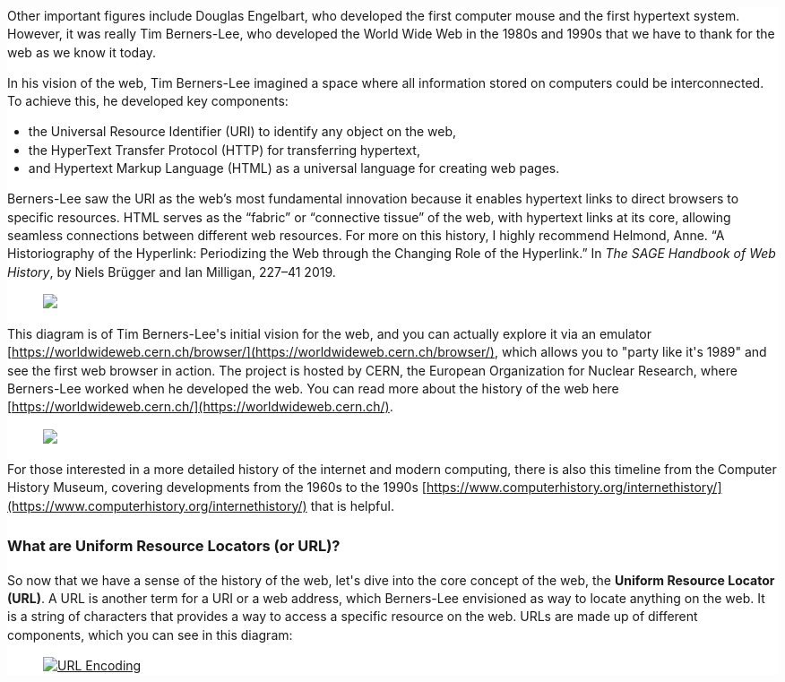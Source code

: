 Other important figures include Douglas Engelbart, who developed the first computer mouse and the first hypertext system. However, it was really Tim Berners-Lee, who developed the World Wide Web in the 1980s and 1990s that we have to thank for the web as we know it today.

In his vision of the web, Tim Berners-Lee imagined a space where all information stored on computers could be interconnected. To achieve this, he developed key components: 

- the Universal Resource Identifier (URI) to identify any object on the web, 
- the HyperText Transfer Protocol (HTTP) for transferring hypertext, 
- and Hypertext Markup Language (HTML) as a universal language for creating web pages. 

Berners-Lee saw the URI as the web’s most fundamental innovation because it enables hypertext links to direct browsers to specific resources. HTML serves as the “fabric” or “connective tissue” of the web, with hypertext links at its core, allowing seamless connections between different web resources. For more on this history, I highly recommend Helmond, Anne. “A Historiography of the Hyperlink: Periodizing the Web through the Changing Role of the Hyperlink.” In *The SAGE Handbook of Web History*, by Niels Brügger and Ian Milligan, 227–41 2019. 

<figure>
    <a href="https://www.w3.org/History/1989/Image1.gif" class="image-popup">
    <img src="https://www.w3.org/History/1989/Image1.gif">
    </a>
</figure>

This diagram is of Tim Berners-Lee's initial vision for the web, and you can actually explore it via an emulator [https://worldwideweb.cern.ch/browser/](https://worldwideweb.cern.ch/browser/), which allows you to "party like it's 1989" and see the first web browser in action. The project is hosted by CERN, the European Organization for Nuclear Research, where Berners-Lee worked when he developed the web. You can read more about the history of the web here [https://worldwideweb.cern.ch/](https://worldwideweb.cern.ch/).

<figure>
    <a href="https://worldwideweb.cern.ch/images/www_project.png" class="image-popup">
    <img src="https://worldwideweb.cern.ch/images/www_project.png">
    </a>
</figure>

For those interested in a more detailed history of the internet and modern computing, there is also this timeline from the Computer History Museum, covering developments from the 1960s to the 1990s [https://www.computerhistory.org/internethistory/](https://www.computerhistory.org/internethistory/) that is helpful.

### What are Uniform Resource Locators (or URL)?

So now that we have a sense of the history of the web, let's dive into the core concept of the web, the **Uniform Resource Locator (URL)**. A URL is another term for a URI or a web address, which Berners-Lee envisioned as way to locate anything on the web. It is a string of characters that provides a way to access a specific resource on the web. URLs are made up of different components, which you can see in this diagram:

<figure>
  <a href="https://developer.mozilla.org/en-US/docs/Learn/Common_questions/Web_mechanics/What_is_a_URL/mdn-url-all.png" class="image-popup">
    <img src="https://developer.mozilla.org/en-US/docs/Learn/Common_questions/Web_mechanics/What_is_a_URL/mdn-url-all.png" alt="URL Encoding" />
  </a>
</figure>
